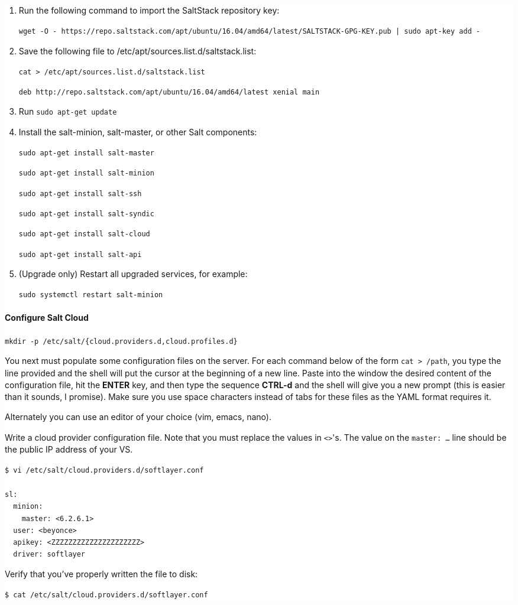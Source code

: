 1. Run the following command to import the SaltStack repository key:

    `wget -O - https://repo.saltstack.com/apt/ubuntu/16.04/amd64/latest/SALTSTACK-GPG-KEY.pub | sudo apt-key add -`

2. Save the following file to /etc/apt/sources.list.d/saltstack.list:

    `cat > /etc/apt/sources.list.d/saltstack.list`
    
    `deb http://repo.saltstack.com/apt/ubuntu/16.04/amd64/latest xenial main`

3. Run `sudo apt-get update`

4. Install the salt-minion, salt-master, or other Salt components:

    `sudo apt-get install salt-master`

    `sudo apt-get install salt-minion`

    `sudo apt-get install salt-ssh`

    `sudo apt-get install salt-syndic`

    `sudo apt-get install salt-cloud`

    `sudo apt-get install salt-api`

5. (Upgrade only) Restart all upgraded services, for example:

    `sudo systemctl restart salt-minion`


#### Configure Salt Cloud

    mkdir -p /etc/salt/{cloud.providers.d,cloud.profiles.d}

You next must populate some configuration files on the server. For each command below of the form `cat > /path`, you type the line provided and the shell will put the cursor at the beginning of a new line. Paste into the window the desired content of the configuration file, hit the **ENTER** key, and then type the sequence **CTRL-d** and the shell will give you a new prompt (this is easier than it sounds, I promise). Make sure you use space characters instead of tabs for these files as the YAML format requires it.

Alternately you can use an editor of your choice (vim, emacs, nano).

Write a cloud provider configuration file. Note that you must replace the values in `<>`'s. The value on the `master: …` line should be the public IP address of your VS.

    $ vi /etc/salt/cloud.providers.d/softlayer.conf

    sl:
      minion:
        master: <6.2.6.1>
      user: <beyonce>
      apikey: <ZZZZZZZZZZZZZZZZZZZZZ>
      driver: softlayer


Verify that you’ve properly written the file to disk:

    $ cat /etc/salt/cloud.providers.d/softlayer.conf
